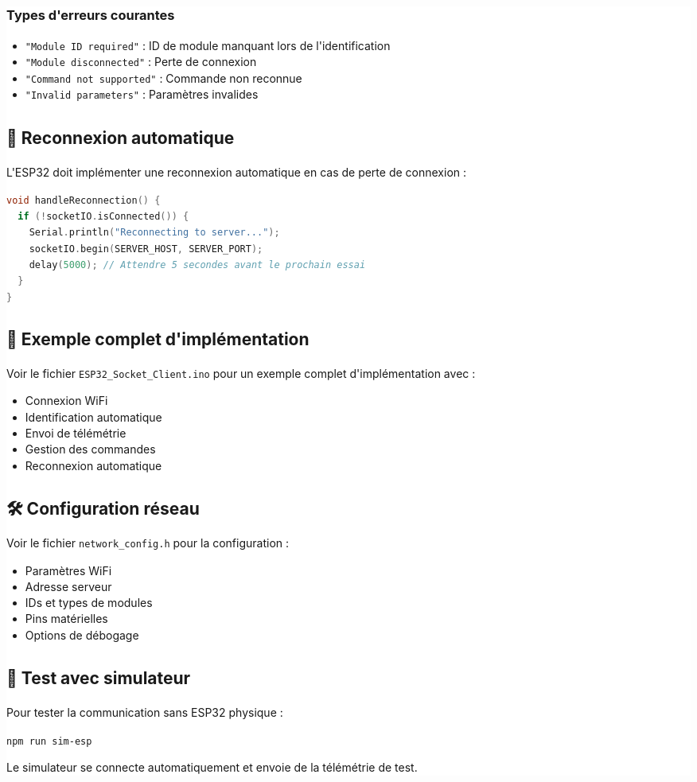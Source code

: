### Types d'erreurs courantes

- `"Module ID required"` : ID de module manquant lors de l'identification
- `"Module disconnected"` : Perte de connexion
- `"Command not supported"` : Commande non reconnue
- `"Invalid parameters"` : Paramètres invalides

## 🔄 Reconnexion automatique

L'ESP32 doit implémenter une reconnexion automatique en cas de perte de connexion :

```cpp
void handleReconnection() {
  if (!socketIO.isConnected()) {
    Serial.println("Reconnecting to server...");
    socketIO.begin(SERVER_HOST, SERVER_PORT);
    delay(5000); // Attendre 5 secondes avant le prochain essai
  }
}
```

## 📝 Exemple complet d'implémentation

Voir le fichier `ESP32_Socket_Client.ino` pour un exemple complet d'implémentation avec :

- Connexion WiFi
- Identification automatique
- Envoi de télémétrie
- Gestion des commandes
- Reconnexion automatique

## 🛠️ Configuration réseau

Voir le fichier `network_config.h` pour la configuration :

- Paramètres WiFi
- Adresse serveur
- IDs et types de modules
- Pins matérielles
- Options de débogage

## 🧪 Test avec simulateur

Pour tester la communication sans ESP32 physique :

```bash
npm run sim-esp
```

Le simulateur se connecte automatiquement et envoie de la télémétrie de test.
